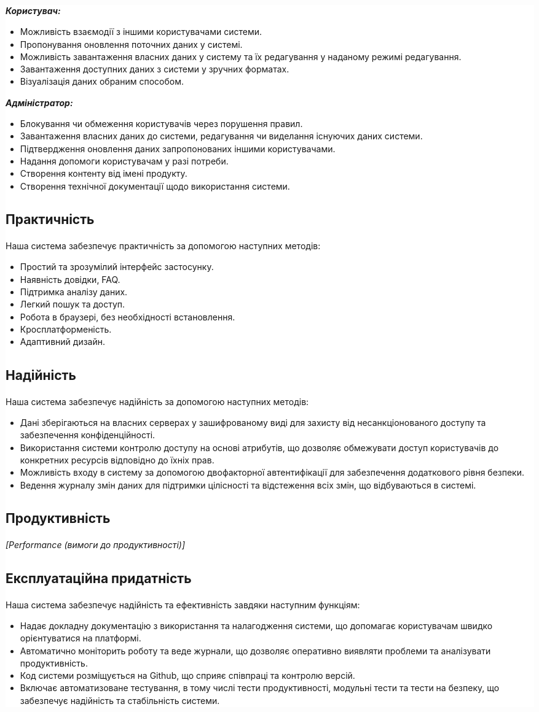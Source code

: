 ***Користувач:***
- Можливість взаємодії з іншими користувачами системи.  
- Пропонування оновлення поточних даних у системі.
- Можливість завантаження власних даних у систему та їх редагування у наданому режимі редагування.  
- Завантаження доступних даних з системи у зручних форматах.  
- Візуалізація даних обраним способом.  

***Адміністратор:***
- Блокування чи обмеження користувачів через порушення правил.  
- Завантаження власних даних до системи, редагування чи виделання існуючих даних системи.  
- Підтвердження оновлення даних запропонованих іншими користувачами.  
- Надання допомоги користувачам у разі потреби.  
- Створення контенту від імені продукту.  
- Створення технічної документації щодо використання системи.  

## Практичність

Наша система забезпечує практичність за допомогою наступних методів:

- Простий та зрозумілий інтерфейс застосунку.
- Наявність довідки, FAQ.
- Підтримка аналізу даних.
- Легкий пошук та доступ.
- Робота в браузері, без необхідності встановлення.
- Кросплатформеність.
- Адаптивний дизайн.

## Надійність

Наша система забезпечує надійність за допомогою наступних методів:

- Дані зберігаються на власних серверах у зашифрованому виді для захисту від несанкціонованого доступу та забезпечення конфіденційності.  
- Використання системи контролю доступу на основі атрибутів, що дозволяє обмежувати доступ користувачів до конкретних ресурсів відповідно до їхніх прав.  
- Можливість входу в систему за допомогою двофакторної автентифікації для забезпечення додаткового рівня безпеки.  
- Ведення журналу змін даних для підтримки цілісності та відстеження всіх змін, що відбуваються в системі.  

## Продуктивність

*[Performance (вимоги до продуктивності)]*

## Експлуатаційна придатність

Наша система забезпечує надійність та ефективність завдяки наступним функціям:

- Надає докладну документацію з використання та налагодження системи, що допомагає користувачам швидко орієнтуватися на платформі.
- Автоматично моніторить роботу та веде журнали, що дозволяє оперативно виявляти проблеми та аналізувати продуктивність.
- Код системи розміщується на Github, що сприяє співпраці та контролю версій.
- Включає автоматизоване тестування, в тому числі тести продуктивності, модульні тести та тести на безпеку, що забезпечує надійність та стабільність системи.


